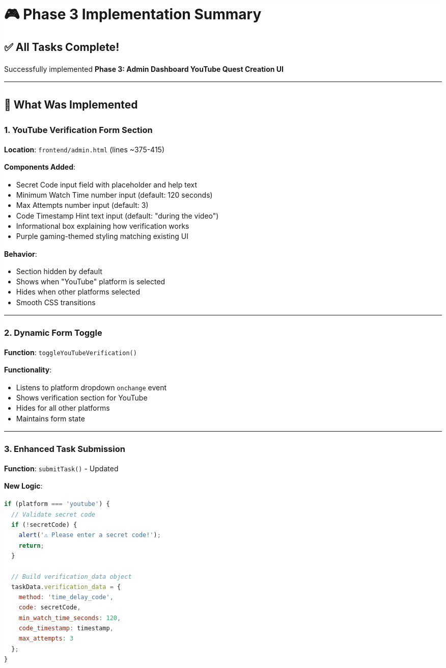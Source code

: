# 🎮 Phase 3 Implementation Summary

## ✅ All Tasks Complete!

Successfully implemented **Phase 3: Admin Dashboard YouTube Quest Creation UI**

---

## 📝 What Was Implemented

### 1. YouTube Verification Form Section
**Location**: `frontend/admin.html` (lines ~375-415)

**Components Added**:
- Secret Code input field with placeholder and help text
- Minimum Watch Time number input (default: 120 seconds)
- Max Attempts number input (default: 3)
- Code Timestamp Hint text input (default: "during the video")
- Informational box explaining how verification works
- Purple gaming-themed styling matching existing UI

**Behavior**:
- Section hidden by default
- Shows when "YouTube" platform is selected
- Hides when other platforms selected
- Smooth CSS transitions

---

### 2. Dynamic Form Toggle
**Function**: `toggleYouTubeVerification()`

**Functionality**:
- Listens to platform dropdown `onchange` event
- Shows verification section for YouTube
- Hides for all other platforms
- Maintains form state

---

### 3. Enhanced Task Submission
**Function**: `submitTask()` - Updated

**New Logic**:
```javascript
if (platform === 'youtube') {
  // Validate secret code
  if (!secretCode) {
    alert('⚠️ Please enter a secret code!');
    return;
  }
  
  // Build verification_data object
  taskData.verification_data = {
    method: 'time_delay_code',
    code: secretCode,
    min_watch_time_seconds: 120,
    code_timestamp: timestamp,
    max_attempts: 3
  };
}
```
